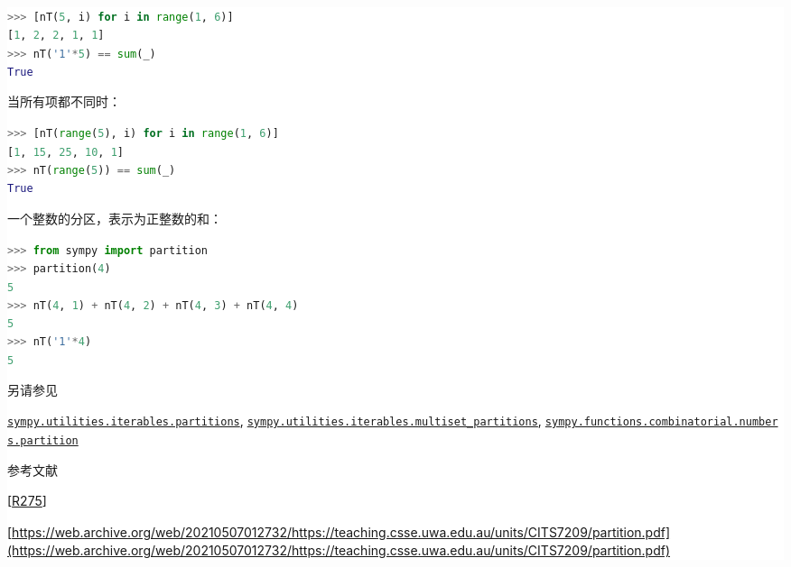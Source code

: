 ```py
>>> [nT(5, i) for i in range(1, 6)]
[1, 2, 2, 1, 1]
>>> nT('1'*5) == sum(_)
True 
```

当所有项都不同时：

```py
>>> [nT(range(5), i) for i in range(1, 6)]
[1, 15, 25, 10, 1]
>>> nT(range(5)) == sum(_)
True 
```

一个整数的分区，表示为正整数的和：

```py
>>> from sympy import partition
>>> partition(4)
5
>>> nT(4, 1) + nT(4, 2) + nT(4, 3) + nT(4, 4)
5
>>> nT('1'*4)
5 
```

另请参见

[`sympy.utilities.iterables.partitions`](../utilities/iterables.html#sympy.utilities.iterables.partitions "sympy.utilities.iterables.partitions"), [`sympy.utilities.iterables.multiset_partitions`](../utilities/iterables.html#sympy.utilities.iterables.multiset_partitions "sympy.utilities.iterables.multiset_partitions"), [`sympy.functions.combinatorial.numbers.partition`](#sympy.functions.combinatorial.numbers.partition "sympy.functions.combinatorial.numbers.partition")

参考文献

[[R275](#id75)]

[https://web.archive.org/web/20210507012732/https://teaching.csse.uwa.edu.au/units/CITS7209/partition.pdf](https://web.archive.org/web/20210507012732/https://teaching.csse.uwa.edu.au/units/CITS7209/partition.pdf)
